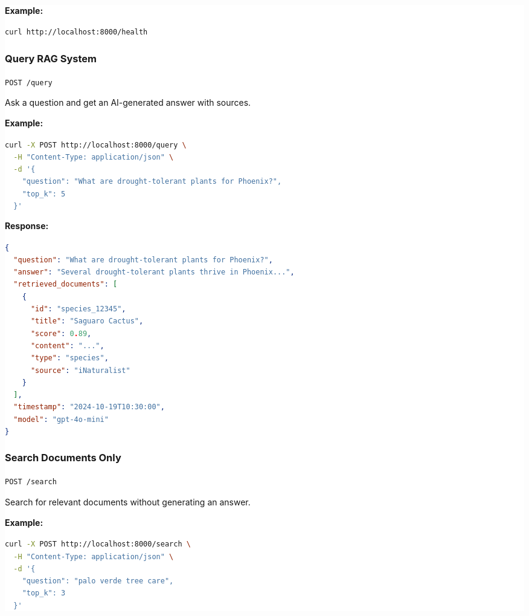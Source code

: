 **Example:**
```bash
curl http://localhost:8000/health
```

### Query RAG System
```bash
POST /query
```

Ask a question and get an AI-generated answer with sources.

**Example:**
```bash
curl -X POST http://localhost:8000/query \
  -H "Content-Type: application/json" \
  -d '{
    "question": "What are drought-tolerant plants for Phoenix?",
    "top_k": 5
  }'
```

**Response:**
```json
{
  "question": "What are drought-tolerant plants for Phoenix?",
  "answer": "Several drought-tolerant plants thrive in Phoenix...",
  "retrieved_documents": [
    {
      "id": "species_12345",
      "title": "Saguaro Cactus",
      "score": 0.89,
      "content": "...",
      "type": "species",
      "source": "iNaturalist"
    }
  ],
  "timestamp": "2024-10-19T10:30:00",
  "model": "gpt-4o-mini"
}
```

### Search Documents Only
```bash
POST /search
```

Search for relevant documents without generating an answer.

**Example:**
```bash
curl -X POST http://localhost:8000/search \
  -H "Content-Type: application/json" \
  -d '{
    "question": "palo verde tree care",
    "top_k": 3
  }'
```
